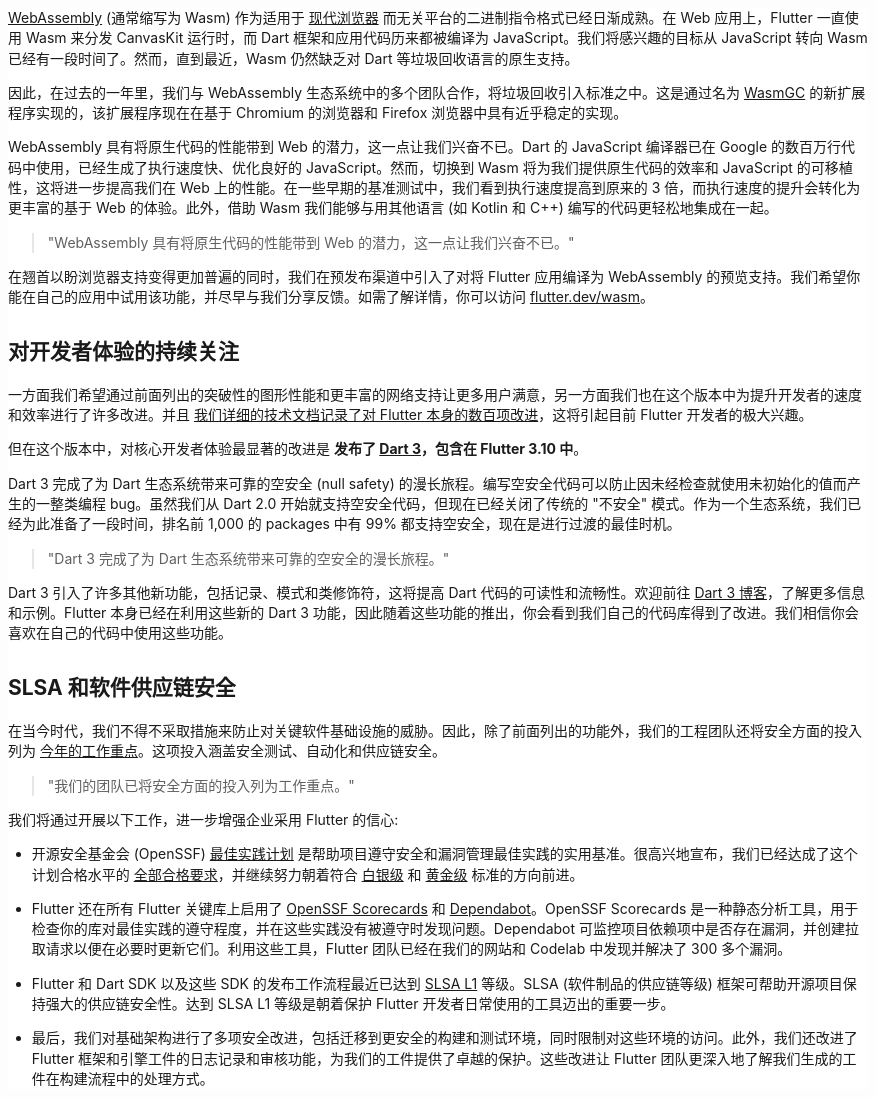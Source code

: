 [WebAssembly](https://webassembly.org/) (通常缩写为 Wasm) 作为适用于 [现代浏览器](https://caniuse.com/wasm) 而无关平台的二进制指令格式已经日渐成熟。在 Web 应用上，Flutter 一直使用 Wasm 来分发 CanvasKit 运行时，而 Dart 框架和应用代码历来都被编译为 JavaScript。我们将感兴趣的目标从 JavaScript 转向 Wasm 已经有一段时间了。然而，直到最近，Wasm 仍然缺乏对 Dart 等垃圾回收语言的原生支持。

因此，在过去的一年里，我们与 WebAssembly 生态系统中的多个团队合作，将垃圾回收引入标准之中。这是通过名为 [WasmGC](https://github.com/WebAssembly/gc/blob/main/proposals/gc/Overview.md) 的新扩展程序实现的，该扩展程序现在在基于 Chromium 的浏览器和 Firefox 浏览器中具有近乎稳定的实现。

WebAssembly 具有将原生代码的性能带到 Web 的潜力，这一点让我们兴奋不已。Dart 的 JavaScript 编译器已在 Google 的数百万行代码中使用，已经生成了执行速度快、优化良好的 JavaScript。然而，切换到 Wasm 将为我们提供原生代码的效率和 JavaScript 的可移植性，这将进一步提高我们在 Web 上的性能。在一些早期的基准测试中，我们看到执行速度提高到原来的 3 倍，而执行速度的提升会转化为更丰富的基于 Web 的体验。此外，借助 Wasm 我们能够与用其他语言 (如 Kotlin 和 C++) 编写的代码更轻松地集成在一起。

> "WebAssembly 具有将原生代码的性能带到 Web 的潜力，这一点让我们兴奋不已。"

在翘首以盼浏览器支持变得更加普遍的同时，我们在预发布渠道中引入了对将 Flutter 应用编译为 WebAssembly 的预览支持。我们希望你能在自己的应用中试用该功能，并尽早与我们分享反馈。如需了解详情，你可以访问 [flutter.dev/wasm](https://flutter.dev/wasm)。

## **对开发者体验的持续关注**

一方面我们希望通过前面列出的突破性的图形性能和更丰富的网络支持让更多用户满意，另一方面我们也在这个版本中为提升开发者的速度和效率进行了许多改进。并且 [我们详细的技术文档记录了对 Flutter 本身的数百项改进](https://medium.com/flutter/whats-new-in-flutter-3-10-b21db2c38c73)，这将引起目前 Flutter 开发者的极大兴趣。

但在这个版本中，对核心开发者体验最显著的改进是 **发布了 [Dart 3](https://dart.cn)，包含在 Flutter 3.10 中**。

Dart 3 完成了为 Dart 生态系统带来可靠的空安全 (null safety) 的漫长旅程。编写空安全代码可以防止因未经检查就使用未初始化的值而产生的一整类编程 bug。虽然我们从 Dart 2.0 开始就支持空安全代码，但现在已经关闭了传统的 "不安全" 模式。作为一个生态系统，我们已经为此准备了一段时间，排名前 1,000 的 packages 中有 99% 都支持空安全，现在是进行过渡的最佳时机。

> "Dart 3 完成了为 Dart 生态系统带来可靠的空安全的漫长旅程。"

Dart 3 引入了许多其他新功能，包括记录、模式和类修饰符，这将提高 Dart 代码的可读性和流畅性。欢迎前往 [Dart 3 博客](https://medium.com/dartlang/announcing-dart-3-53f065a10635)，了解更多信息和示例。Flutter 本身已经在利用这些新的 Dart 3 功能，因此随着这些功能的推出，你会看到我们自己的代码库得到了改进。我们相信你会喜欢在自己的代码中使用这些功能。

## **SLSA 和软件供应链安全**

在当今时代，我们不得不采取措施来防止对关键软件基础设施的威胁。因此，除了前面列出的功能外，我们的工程团队还将安全方面的投入列为 [今年的工作重点](https://medium.com/flutter/flutter-in-2023-strategy-and-roadmap-60efc8d8b0c7)。这项投入涵盖安全测试、自动化和供应链安全。

> "我们的团队已将安全方面的投入列为工作重点。"

我们将通过开展以下工作，进一步增强企业采用 Flutter 的信心:

* 开源安全基金会 (OpenSSF) [最佳实践计划](https://bestpractices.coreinfrastructure.org/en) 是帮助项目遵守安全和漏洞管理最佳实践的实用基准。很高兴地宣布，我们已经达成了这个计划合格水平的 [全部合格要求](https://bestpractices.coreinfrastructure.org/en/projects/5631)，并继续努力朝着符合 [白银级](https://bestpractices.coreinfrastructure.org/en/projects/5631?criteria_level=1) 和 [黄金级](https://bestpractices.coreinfrastructure.org/en/projects/5631?criteria_level=2) 标准的方向前进。

* Flutter 还在所有 Flutter 关键库上启用了 [OpenSSF Scorecards](https://securityscorecards.dev/) 和 [Dependabot](https://github.com/dependabot/dependabot-core)。OpenSSF Scorecards 是一种静态分析工具，用于检查你的库对最佳实践的遵守程度，并在这些实践没有被遵守时发现问题。Dependabot 可监控项目依赖项中是否存在漏洞，并创建拉取请求以便在必要时更新它们。利用这些工具，Flutter 团队已经在我们的网站和 Codelab 中发现并解决了 300 多个漏洞。

* Flutter 和 Dart SDK 以及这些 SDK 的发布工作流程最近已达到 [SLSA L1](https://slsa.dev/spec/v1.0/levels#build-l1) 等级。SLSA (软件制品的供应链等级) 框架可帮助开源项目保持强大的供应链安全性。达到 SLSA L1 等级是朝着保护 Flutter 开发者日常使用的工具迈出的重要一步。

* 最后，我们对基础架构进行了多项安全改进，包括迁移到更安全的构建和测试环境，同时限制对这些环境的访问。此外，我们还改进了 Flutter 框架和引擎工件的日志记录和审核功能，为我们的工件提供了卓越的保护。这些改进让 Flutter 团队更深入地了解我们生成的工件在构建流程中的处理方式。
